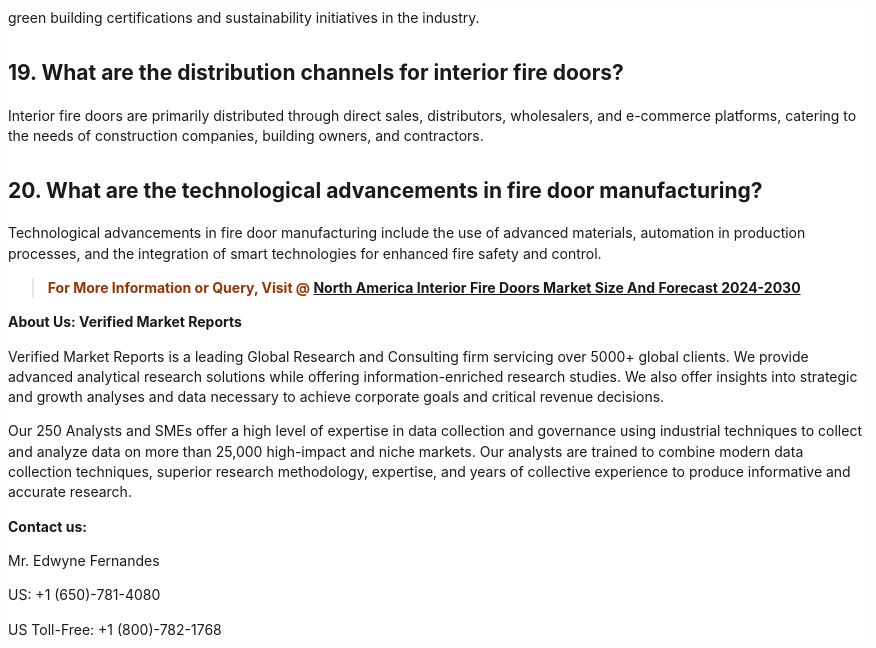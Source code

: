 green building certifications and sustainability initiatives in the industry.</p><h2>19. What are the distribution channels for interior fire doors?</div><div></h2><p>Interior fire doors are primarily distributed through direct sales, distributors, wholesalers, and e-commerce platforms, catering to the needs of construction companies, building owners, and contractors.</p><h2>20. What are the technological advancements in fire door manufacturing?</div><div></h2><p>Technological advancements in fire door manufacturing include the use of advanced materials, automation in production processes, and the integration of smart technologies for enhanced fire safety and control.</p></body></html></p><blockquote><p><span style="color: #993300;"><strong>For More Information or Query, Visit @ <a href="https://www.verifiedmarketreports.com/product/interior-fire-doors-market/">North America Interior Fire Doors Market Size And Forecast 2024-2030</a></strong></span></p></blockquote><p><strong>About Us: Verified Market Reports</strong></p><p>Verified Market Reports is a leading Global Research and Consulting firm servicing over 5000+ global clients. We provide advanced analytical research solutions while offering information-enriched research studies. We also offer insights into strategic and growth analyses and data necessary to achieve corporate goals and critical revenue decisions.</p><p>Our 250 Analysts and SMEs offer a high level of expertise in data collection and governance using industrial techniques to collect and analyze data on more than 25,000 high-impact and niche markets. Our analysts are trained to combine modern data collection techniques, superior research methodology, expertise, and years of collective experience to produce informative and accurate research.</p><p><strong>Contact us:</strong></p><p>Mr. Edwyne Fernandes</p><p>US: +1 (650)-781-4080</p><p>US Toll-Free: +1 (800)-782-1768</p>
